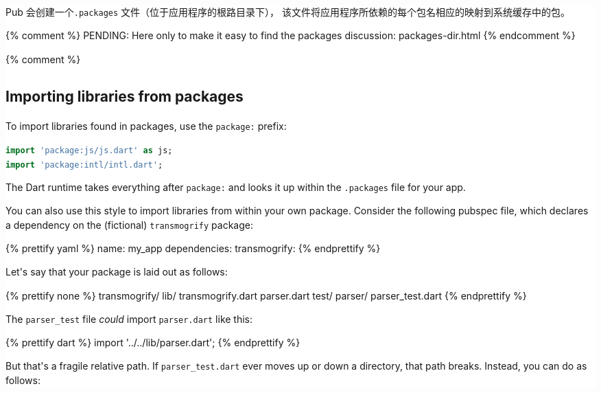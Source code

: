 Pub 会创建一个`.packages` 文件（位于应用程序的根路目录下），
该文件将应用程序所依赖的每个包名相应的映射到系统缓存中的包。

{% comment %}
PENDING: Here only to make it easy to find the packages discussion:
packages-dir.html
{% endcomment %}


{% comment %}

## Importing libraries from packages

To import libraries found in packages, use the
<code class="literal">package:</code> prefix:

```dart
import 'package:js/js.dart' as js;
import 'package:intl/intl.dart';
```

The Dart runtime takes everything after `package:`
and looks it up within the `.packages` file for
your app.

You can also use this style to import libraries from within your own package.
Consider the following pubspec file, which declares a dependency on
the (fictional) `transmogrify` package:

{% prettify yaml %}
name: my_app
dependencies:
  transmogrify:
{% endprettify %}

Let's say that your package is laid out as follows:

{% prettify none %}
transmogrify/
  lib/
    transmogrify.dart
    parser.dart
  test/
    parser/
      parser_test.dart
{% endprettify %}

The `parser_test` file *could* import `parser.dart` like this:

{% prettify dart %}
import '../../lib/parser.dart';
{% endprettify %}

But that's a fragile relative path. If `parser_test.dart` ever moves
up or down a directory, that path breaks.
Instead, you can do as follows:
